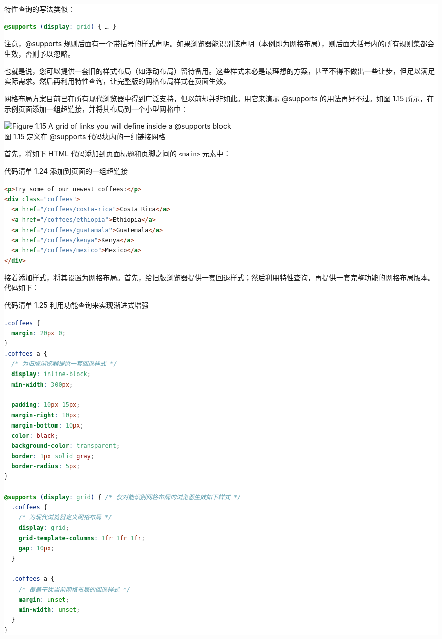 特性查询的写法类似：
```css
@supports (display: grid) { … }
```
注意，@supports 规则后面有一个带括号的样式声明。如果浏览器能识别该声明（本例即为网格布局），则后面大括号内的所有规则集都会生效，否则予以忽略。

也就是说，您可以提供一套旧的样式布局（如浮动布局）留待备用。这些样式未必是最理想的方案，甚至不得不做出一些让步，但足以满足实际需求。然后再利用特性查询，让完整版的网格布局样式在页面生效。

网格布局方案目前已在所有现代浏览器中得到广泛支持，但以前却并非如此。用它来演示 @supports 的用法再好不过。如图 1.15 所示，在示例页面添加一组超链接，并将其布局到一个小型网格中：

![Figure 1.15 A grid of links you will define inside a @supports block](https://cdn-mineru.openxlab.org.cn/result/2025-07-19/81b9b6e9-e2ec-4030-949d-36e0836a925b/2ed67d488ae93a9cf4dba545cbc3deb1afa8f7b5eb02d4903b160ff6545a1a33.jpg)  
图 1.15 定义在 @supports 代码块内的一组链接网格

首先，将如下 HTML 代码添加到页面标题和页脚之间的 `<main>` 元素中：

代码清单 1.24 添加到页面的一组超链接

```html
<p>Try some of our newest coffees:</p>
<div class="coffees">
  <a href="/coffees/costa-rica">Costa Rica</a>
  <a href="/coffees/ethiopia">Ethiopia</a>
  <a href="/coffees/guatamala">Guatemala</a>
  <a href="/coffees/kenya">Kenya</a>
  <a href="/coffees/mexico">Mexico</a>
</div>
```

接着添加样式，将其设置为网格布局。首先，给旧版浏览器提供一套回退样式；然后利用特性查询，再提供一套完整功能的网格布局版本。代码如下：

代码清单 1.25 利用功能查询来实现渐进式增强

```css
.coffees {
  margin: 20px 0;
}
.coffees a {
  /* 为旧版浏览器提供一套回退样式 */
  display: inline-block;
  min-width: 300px;
    
  padding: 10px 15px;
  margin-right: 10px;
  margin-bottom: 10px;
  color: black;
  background-color: transparent;
  border: 1px solid gray;
  border-radius: 5px;
}
 
@supports (display: grid) { /* 仅对能识别网格布局的浏览器生效如下样式 */
  .coffees {
    /* 为现代浏览器定义网格布局 */
    display: grid;
    grid-template-columns: 1fr 1fr 1fr;
    gap: 10px;
  }
 
  .coffees a {
    /* 覆盖干扰当前网格布局的回退样式 */
    margin: unset;
    min-width: unset;
  }
}
```
